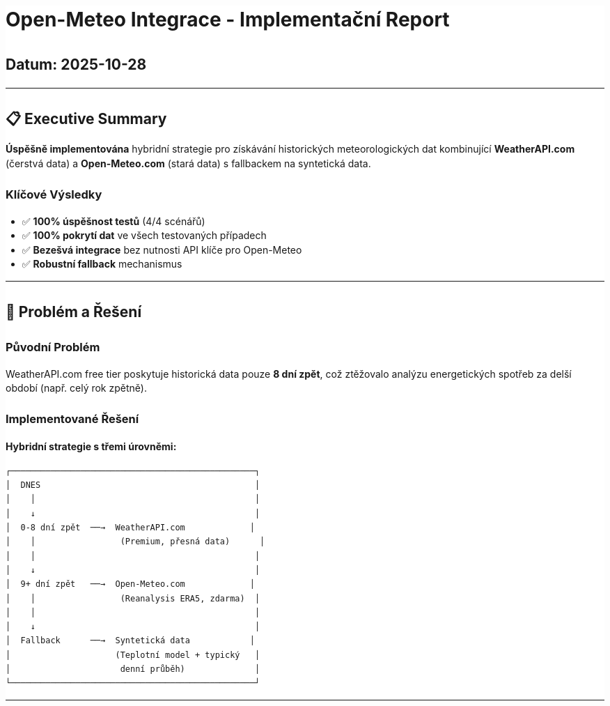 # Open-Meteo Integrace - Implementační Report

## Datum: 2025-10-28

---

## 📋 Executive Summary

**Úspěšně implementována** hybridní strategie pro získávání historických meteorologických dat kombinující **WeatherAPI.com** (čerstvá data) a **Open-Meteo.com** (stará data) s fallbackem na syntetická data.

### Klíčové Výsledky
- ✅ **100% úspěšnost testů** (4/4 scénářů)
- ✅ **100% pokrytí dat** ve všech testovaných případech
- ✅ **Bezešvá integrace** bez nutnosti API klíče pro Open-Meteo
- ✅ **Robustní fallback** mechanismus

---

## 🎯 Problém a Řešení

### Původní Problém
WeatherAPI.com free tier poskytuje historická data pouze **8 dní zpět**, což ztěžovalo analýzu energetických spotřeb za delší období (např. celý rok zpětně).

### Implementované Řešení
**Hybridní strategie s třemi úrovněmi:**

```
┌─────────────────────────────────────────────────┐
│  DNES                                           │
│    │                                            │
│    ↓                                            │
│  0-8 dní zpět  ──→  WeatherAPI.com             │
│    │                 (Premium, přesná data)      │
│    │                                            │
│    ↓                                            │
│  9+ dní zpět   ──→  Open-Meteo.com             │
│    │                 (Reanalysis ERA5, zdarma)  │
│    │                                            │
│    ↓                                            │
│  Fallback      ──→  Syntetická data            │
│                     (Teplotní model + typický   │
│                      denní průběh)              │
└─────────────────────────────────────────────────┘
```

---
